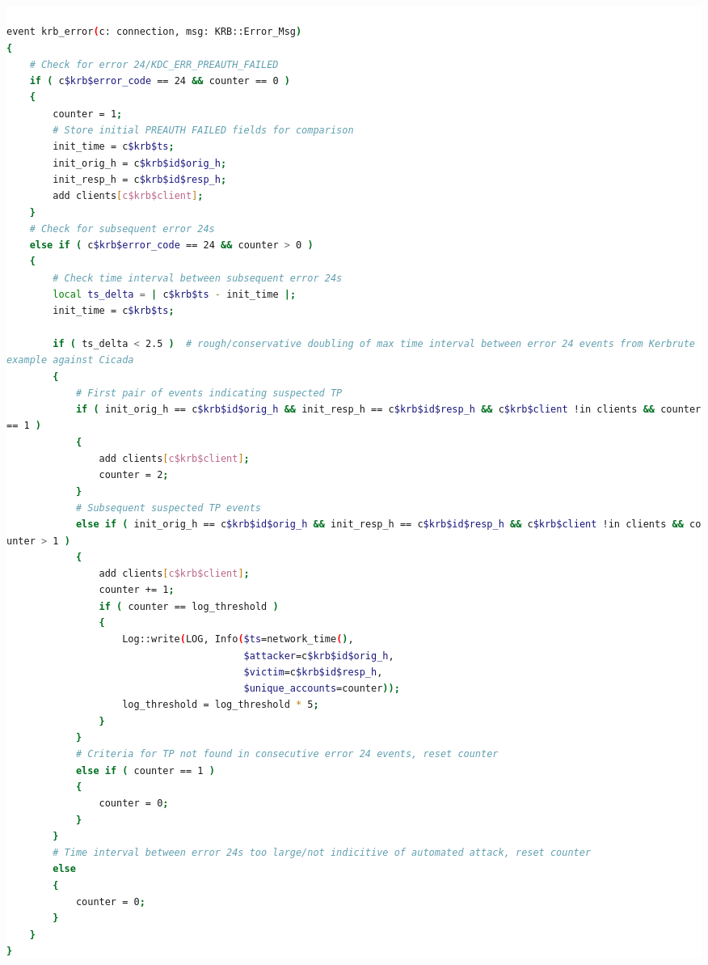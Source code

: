 ```bash

event krb_error(c: connection, msg: KRB::Error_Msg)
{
    # Check for error 24/KDC_ERR_PREAUTH_FAILED
    if ( c$krb$error_code == 24 && counter == 0 )
    {
        counter = 1;
        # Store initial PREAUTH FAILED fields for comparison
        init_time = c$krb$ts;
        init_orig_h = c$krb$id$orig_h;
        init_resp_h = c$krb$id$resp_h;
        add clients[c$krb$client];
    }
    # Check for subsequent error 24s
    else if ( c$krb$error_code == 24 && counter > 0 )
    {
        # Check time interval between subsequent error 24s
        local ts_delta = | c$krb$ts - init_time |;
        init_time = c$krb$ts;

        if ( ts_delta < 2.5 )  # rough/conservative doubling of max time interval between error 24 events from Kerbrute example against Cicada
        {
            # First pair of events indicating suspected TP
            if ( init_orig_h == c$krb$id$orig_h && init_resp_h == c$krb$id$resp_h && c$krb$client !in clients && counter == 1 )
            {
                add clients[c$krb$client];
                counter = 2;
            }
            # Subsequent suspected TP events
            else if ( init_orig_h == c$krb$id$orig_h && init_resp_h == c$krb$id$resp_h && c$krb$client !in clients && counter > 1 )
            {
                add clients[c$krb$client];
                counter += 1;
                if ( counter == log_threshold )
                {
                    Log::write(LOG, Info($ts=network_time(),
                                         $attacker=c$krb$id$orig_h,
                                         $victim=c$krb$id$resp_h,
                                         $unique_accounts=counter));
                    log_threshold = log_threshold * 5;
                }
            }
            # Criteria for TP not found in consecutive error 24 events, reset counter
            else if ( counter == 1 )
            {
                counter = 0;
            }
        }
        # Time interval between error 24s too large/not indicitive of automated attack, reset counter
        else
        {
            counter = 0;
        }
    }
}
```
